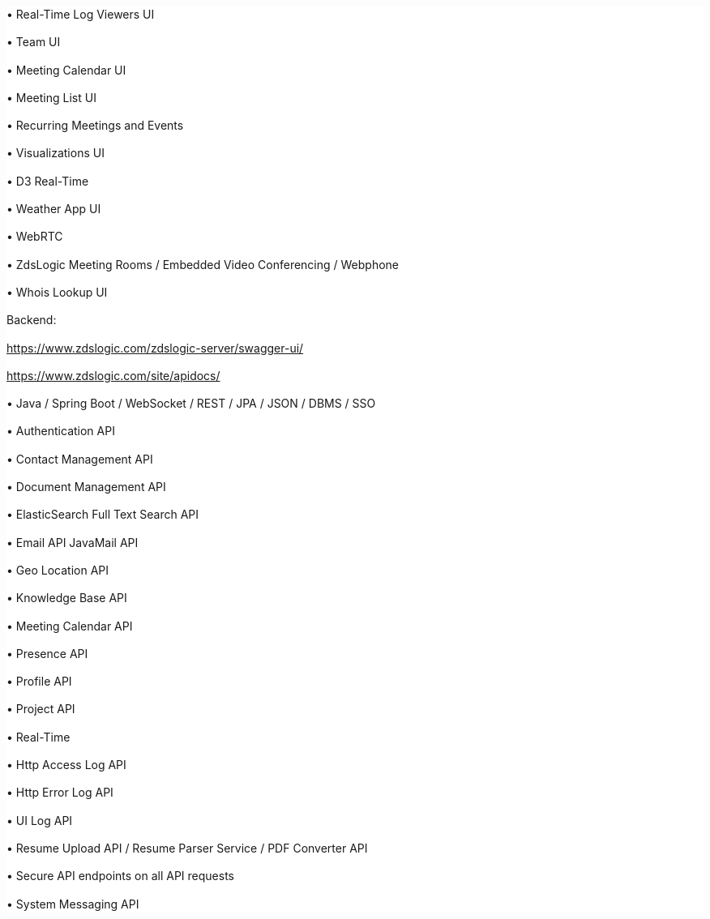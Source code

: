 • Real-Time Log Viewers UI

• Team UI

• Meeting Calendar UI

• Meeting List UI

• Recurring Meetings and Events

• Visualizations UI

• D3 Real-Time

• Weather App UI

• WebRTC

• ZdsLogic Meeting Rooms / Embedded Video Conferencing / Webphone

• Whois Lookup UI

Backend:

https://www.zdslogic.com/zdslogic-server/swagger-ui/

https://www.zdslogic.com/site/apidocs/

• Java / Spring Boot / WebSocket / REST / JPA / JSON / DBMS / SSO

• Authentication API

• Contact Management API

• Document Management API

• ElasticSearch Full Text Search API

• Email API JavaMail API

• Geo Location API

• Knowledge Base API

• Meeting Calendar API

• Presence API

• Profile API

• Project API

• Real-Time

• Http Access Log API

• Http Error Log API

• UI Log API

• Resume Upload API / Resume Parser Service / PDF Converter API

• Secure API endpoints on all API requests

• System Messaging API
